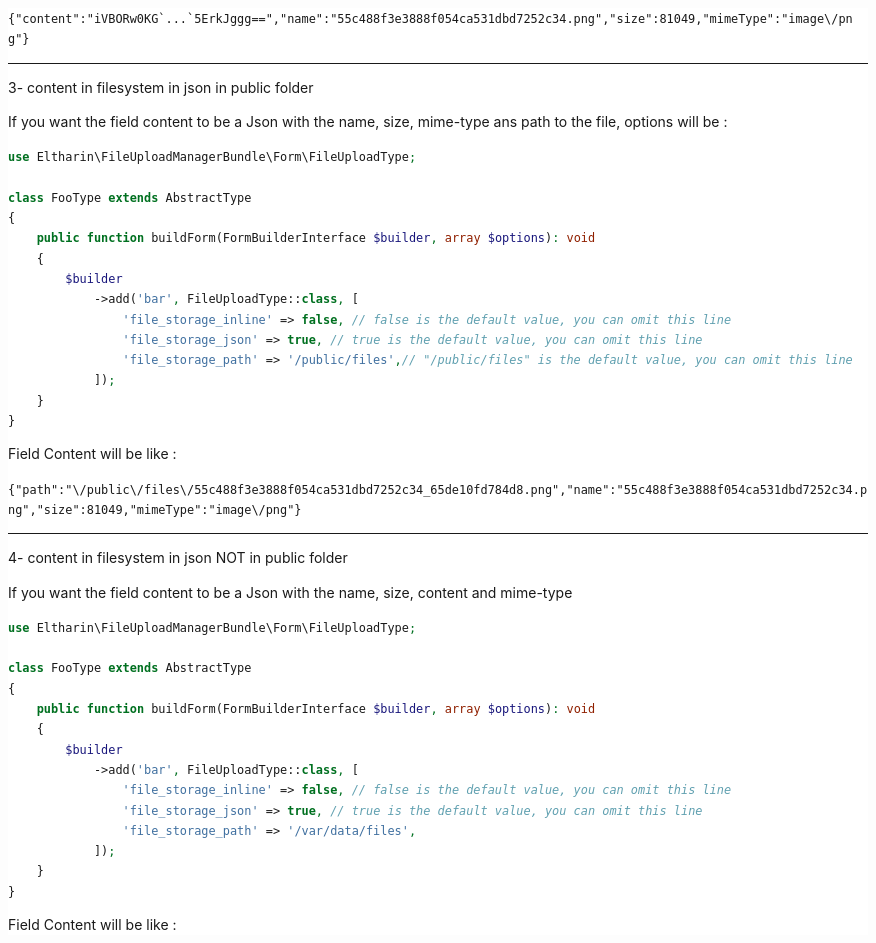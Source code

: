 ``
{"content":"iVBORw0KG`...`5ErkJggg==","name":"55c488f3e3888f054ca531dbd7252c34.png","size":81049,"mimeType":"image\/png"}
``

-------

3- content in filesystem in json in public folder

If you want the field content to be a Json with the name, size, mime-type ans path to the file, options will be : 

``` php
use Eltharin\FileUploadManagerBundle\Form\FileUploadType;

class FooType extends AbstractType
{
    public function buildForm(FormBuilderInterface $builder, array $options): void
    {
        $builder
            ->add('bar', FileUploadType::class, [
                'file_storage_inline' => false, // false is the default value, you can omit this line
                'file_storage_json' => true, // true is the default value, you can omit this line
                'file_storage_path' => '/public/files',// "/public/files" is the default value, you can omit this line
            ]);
    }
}
```
Field Content will be like :

``
{"path":"\/public\/files\/55c488f3e3888f054ca531dbd7252c34_65de10fd784d8.png","name":"55c488f3e3888f054ca531dbd7252c34.png","size":81049,"mimeType":"image\/png"}
``

-------

4- content in filesystem in json NOT in public folder

If you want the field content to be a Json with the name, size, content and mime-type

``` php
use Eltharin\FileUploadManagerBundle\Form\FileUploadType;

class FooType extends AbstractType
{
    public function buildForm(FormBuilderInterface $builder, array $options): void
    {
        $builder
            ->add('bar', FileUploadType::class, [
                'file_storage_inline' => false, // false is the default value, you can omit this line
                'file_storage_json' => true, // true is the default value, you can omit this line
                'file_storage_path' => '/var/data/files',
            ]);
    }
}
```
Field Content will be like :
